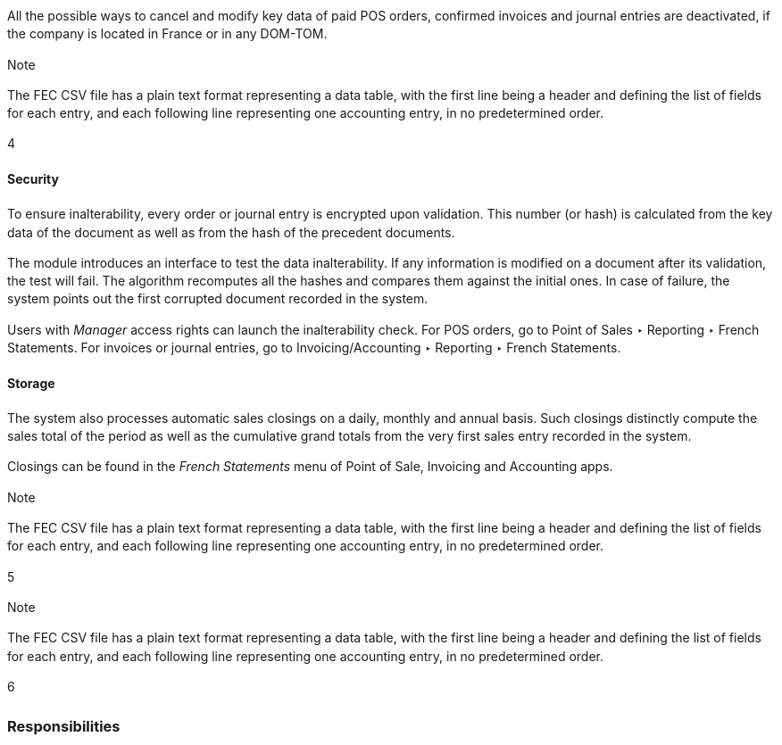 All the possible ways to cancel and modify key data of paid POS orders,
confirmed invoices and journal entries are deactivated, if the company is
located in France or in any DOM-TOM.

<div class="alert alert-primary">
<p class="alert-title">
Note</p><p>The FEC CSV file has a plain text format representing a data table, with the first line being a
header and defining the list of fields for each entry, and each following line representing one
accounting entry, in no predetermined order.</p>
</div>4

#### Security

To ensure inalterability, every order or journal entry is encrypted upon
validation. This number (or hash) is calculated from the key data of the
document as well as from the hash of the precedent documents.

The module introduces an interface to test the data inalterability. If any
information is modified on a document after its validation, the test will
fail. The algorithm recomputes all the hashes and compares them against the
initial ones. In case of failure, the system points out the first corrupted
document recorded in the system.

Users with _Manager_ access rights can launch the inalterability check. For
POS orders, go to Point of Sales ‣ Reporting ‣ French Statements. For invoices
or journal entries, go to Invoicing/Accounting ‣ Reporting ‣ French
Statements.

#### Storage

The system also processes automatic sales closings on a daily, monthly and
annual basis. Such closings distinctly compute the sales total of the period
as well as the cumulative grand totals from the very first sales entry
recorded in the system.

Closings can be found in the _French Statements_ menu of Point of Sale,
Invoicing and Accounting apps.

<div class="alert alert-primary">
<p class="alert-title">
Note</p><p>The FEC CSV file has a plain text format representing a data table, with the first line being a
header and defining the list of fields for each entry, and each following line representing one
accounting entry, in no predetermined order.</p>
</div>5 <div class="alert alert-primary">
<p class="alert-title">
Note</p><p>The FEC CSV file has a plain text format representing a data table, with the first line being a
header and defining the list of fields for each entry, and each following line representing one
accounting entry, in no predetermined order.</p>
</div>6

### Responsibilities

